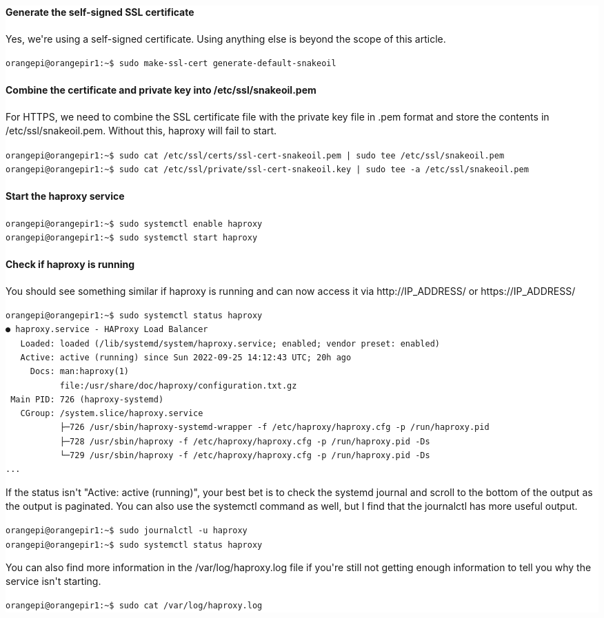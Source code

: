 #### Generate the self-signed SSL certificate

Yes, we're using a self-signed certificate. Using anything else is beyond the scope of this article.

```
orangepi@orangepir1:~$ sudo make-ssl-cert generate-default-snakeoil
```

#### Combine the certificate and private key into /etc/ssl/snakeoil.pem

For HTTPS, we need to combine the SSL certificate file with the private key file in .pem format and store the contents in /etc/ssl/snakeoil.pem. Without this, haproxy will fail to start.

```
orangepi@orangepir1:~$ sudo cat /etc/ssl/certs/ssl-cert-snakeoil.pem | sudo tee /etc/ssl/snakeoil.pem
orangepi@orangepir1:~$ sudo cat /etc/ssl/private/ssl-cert-snakeoil.key | sudo tee -a /etc/ssl/snakeoil.pem
```

#### Start the haproxy service

```
orangepi@orangepir1:~$ sudo systemctl enable haproxy
orangepi@orangepir1:~$ sudo systemctl start haproxy
```

#### Check if haproxy is running

You should see something similar if haproxy is running and can now access it via http://IP\_ADDRESS/ or https://IP\_ADDRESS/

```
orangepi@orangepir1:~$ sudo systemctl status haproxy
● haproxy.service - HAProxy Load Balancer
   Loaded: loaded (/lib/systemd/system/haproxy.service; enabled; vendor preset: enabled)
   Active: active (running) since Sun 2022-09-25 14:12:43 UTC; 20h ago
     Docs: man:haproxy(1)
           file:/usr/share/doc/haproxy/configuration.txt.gz
 Main PID: 726 (haproxy-systemd)
   CGroup: /system.slice/haproxy.service
           ├─726 /usr/sbin/haproxy-systemd-wrapper -f /etc/haproxy/haproxy.cfg -p /run/haproxy.pid
           ├─728 /usr/sbin/haproxy -f /etc/haproxy/haproxy.cfg -p /run/haproxy.pid -Ds
           └─729 /usr/sbin/haproxy -f /etc/haproxy/haproxy.cfg -p /run/haproxy.pid -Ds
...
```

If the status isn't "Active: active (running)", your best bet is to check the systemd journal and scroll to the bottom of the output as the output is paginated. You can also use the systemctl command as well, but I find that the journalctl has more useful output.

```
orangepi@orangepir1:~$ sudo journalctl -u haproxy
orangepi@orangepir1:~$ sudo systemctl status haproxy
```

You can also find more information in the /var/log/haproxy.log file if you're still not getting enough information to tell you why the service isn't starting.

```
orangepi@orangepir1:~$ sudo cat /var/log/haproxy.log
```
